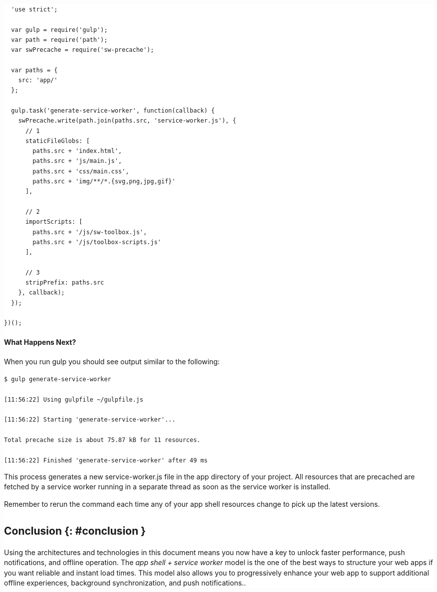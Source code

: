       'use strict';

      var gulp = require('gulp');
      var path = require('path');
      var swPrecache = require('sw-precache');

      var paths = {
        src: 'app/'
      };

      gulp.task('generate-service-worker', function(callback) {
        swPrecache.write(path.join(paths.src, 'service-worker.js'), {
          // 1
          staticFileGlobs: [
            paths.src + 'index.html',
            paths.src + 'js/main.js',
            paths.src + 'css/main.css',
            paths.src + 'img/**/*.{svg,png,jpg,gif}'
          ],

          // 2
          importScripts: [
            paths.src + '/js/sw-toolbox.js',
            paths.src + '/js/toolbox-scripts.js'
          ],

          // 3
          stripPrefix: paths.src
        }, callback);
      });

    })();

#### What Happens Next?

When you run gulp you should see output similar to the following:

    $ gulp generate-service-worker

    [11:56:22] Using gulpfile ~/gulpfile.js

    [11:56:22] Starting 'generate-service-worker'...

    Total precache size is about 75.87 kB for 11 resources.

    [11:56:22] Finished 'generate-service-worker' after 49 ms


This process generates a new service-worker.js file in the app directory of your project. All resources that are precached are fetched by a service worker running in a separate thread as soon as the service worker is installed. 

Remember to rerun the command each time any of your app shell resources change to pick up the latest versions.

## Conclusion {: #conclusion }

Using the architectures and technologies in this document means you now have a key to unlock faster performance, push notifications, and offline operation. The *app shell + service worker* model is the one of the best ways to structure your web apps if you want reliable and instant load times. This model also allows you to progressively enhance your web app to support additional offline experiences, background synchronization, and push notifications.. 
